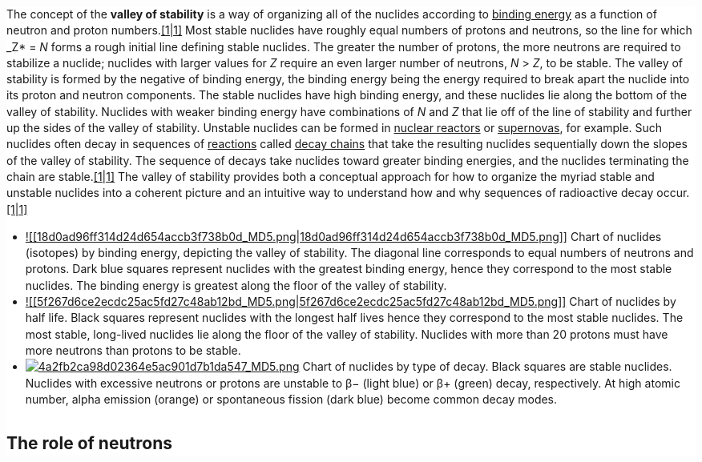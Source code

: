 The concept of the **valley of stability** is a way of organizing all of the nuclides according to [binding energy](https://en.wikipedia.org/wiki/Binding_energy "Binding energy") as a function of neutron and proton numbers.[[1\|1]](about:reader?url=https%3A%2F%2Fen.wikipedia.org%2Fwiki%2FValley*of_stability) Most stable nuclides have roughly equal numbers of protons and neutrons, so the line for which \_Z* = _N_ forms a rough initial line defining stable nuclides. The greater the number of protons, the more neutrons are required to stabilize a nuclide; nuclides with larger values for _Z_ require an even larger number of neutrons, _N_ > _Z_, to be stable. The valley of stability is formed by the negative of binding energy, the binding energy being the energy required to break apart the nuclide into its proton and neutron components. The stable nuclides have high binding energy, and these nuclides lie along the bottom of the valley of stability. Nuclides with weaker binding energy have combinations of _N_ and _Z_ that lie off of the line of stability and further up the sides of the valley of stability. Unstable nuclides can be formed in [nuclear reactors](https://en.wikipedia.org/wiki/Nuclear_reactors "Nuclear reactors") or [supernovas](https://en.wikipedia.org/wiki/Supernovas "Supernovas"), for example. Such nuclides often decay in sequences of [reactions](https://en.wikipedia.org/wiki/Nuclear_reaction "Nuclear reaction") called [decay chains](https://en.wikipedia.org/wiki/Decay_chain "Decay chain") that take the resulting nuclides sequentially down the slopes of the valley of stability. The sequence of decays take nuclides toward greater binding energies, and the nuclides terminating the chain are stable.[[1\|1]](about:reader?url=https%3A%2F%2Fen.wikipedia.org%2Fwiki%2FValley_of_stability) The valley of stability provides both a conceptual approach for how to organize the myriad stable and unstable nuclides into a coherent picture and an intuitive way to understand how and why sequences of radioactive decay occur.[[1\|1]](about:reader?url=https%3A%2F%2Fen.wikipedia.org%2Fwiki%2FValley_of_stability)

- [![[18d0ad96ff314d24d654accb3f738b0d_MD5.png\|18d0ad96ff314d24d654accb3f738b0d_MD5.png]]](https://en.wikipedia.org/wiki/File:BindingNuDat2.png "Chart of nuclides (isotopes) by binding energy, depicting the valley of stability. The diagonal line corresponds to equal numbers of neutrons and protons. Dark blue squares represent nuclides with the greatest binding energy, hence they correspond to the most stable nuclides. The binding energy is greatest along the floor of the valley of stability.")
  Chart of nuclides (isotopes) by binding energy, depicting the valley of stability. The diagonal line corresponds to equal numbers of neutrons and protons. Dark blue squares represent nuclides with the greatest binding energy, hence they correspond to the most stable nuclides. The binding energy is greatest along the floor of the valley of stability.
- [![[5f267d6ce2ecdc25ac5fd27c48ab12bd_MD5.png\|5f267d6ce2ecdc25ac5fd27c48ab12bd_MD5.png]]](https://en.wikipedia.org/wiki/File:HalflifeNuDat2.png "Chart of nuclides by half life. Black squares represent nuclides with the longest half lives hence they correspond to the most stable nuclides. The most stable, long-lived nuclides lie along the floor of the valley of stability. Nuclides with more than 20 protons must have more neutrons than protons to be stable.")
  Chart of nuclides by half life. Black squares represent nuclides with the longest half lives hence they correspond to the most stable nuclides. The most stable, long-lived nuclides lie along the floor of the valley of stability. Nuclides with more than 20 protons must have more neutrons than protons to be stable.
- [![4a2fb2ca98d02364e5ac901d7b1da547_MD5.png](/img/user/_resources/4a2fb2ca98d02364e5ac901d7b1da547_MD5.png)](https://en.wikipedia.org/wiki/File:DecayModeNuDat2.png "Chart of nuclides by type of decay. Black squares are stable nuclides. Nuclides with excessive neutrons or protons are unstable to β− (light blue) or β+ (green) decay, respectively. At high atomic number, alpha emission (orange) or spontaneous fission (dark blue) become common decay modes.")
  Chart of nuclides by type of decay. Black squares are stable nuclides. Nuclides with excessive neutrons or protons are unstable to β− (light blue) or β+ (green) decay, respectively. At high atomic number, alpha emission (orange) or spontaneous fission (dark blue) become common decay modes.

## The role of neutrons
